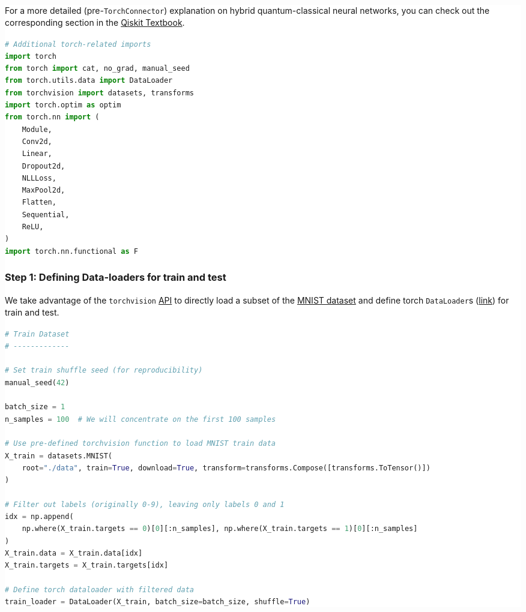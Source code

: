 For a more detailed (pre-`TorchConnector`) explanation on hybrid quantum-classical neural networks, you can check out the corresponding section in the [Qiskit Textbook](https://qiskit.org/textbook/ch-machine-learning/machine-learning-qiskit-pytorch.html).


```python
# Additional torch-related imports
import torch
from torch import cat, no_grad, manual_seed
from torch.utils.data import DataLoader
from torchvision import datasets, transforms
import torch.optim as optim
from torch.nn import (
    Module,
    Conv2d,
    Linear,
    Dropout2d,
    NLLLoss,
    MaxPool2d,
    Flatten,
    Sequential,
    ReLU,
)
import torch.nn.functional as F
```

### Step 1: Defining Data-loaders for train and test

We take advantage of the `torchvision` [API](https://pytorch.org/vision/stable/datasets.html) to directly load a subset of the [MNIST dataset](https://en.wikipedia.org/wiki/MNIST_database) and define torch `DataLoader`s ([link](https://pytorch.org/docs/stable/data.html)) for train and test.


```python
# Train Dataset
# -------------

# Set train shuffle seed (for reproducibility)
manual_seed(42)

batch_size = 1
n_samples = 100  # We will concentrate on the first 100 samples

# Use pre-defined torchvision function to load MNIST train data
X_train = datasets.MNIST(
    root="./data", train=True, download=True, transform=transforms.Compose([transforms.ToTensor()])
)

# Filter out labels (originally 0-9), leaving only labels 0 and 1
idx = np.append(
    np.where(X_train.targets == 0)[0][:n_samples], np.where(X_train.targets == 1)[0][:n_samples]
)
X_train.data = X_train.data[idx]
X_train.targets = X_train.targets[idx]

# Define torch dataloader with filtered data
train_loader = DataLoader(X_train, batch_size=batch_size, shuffle=True)
```
